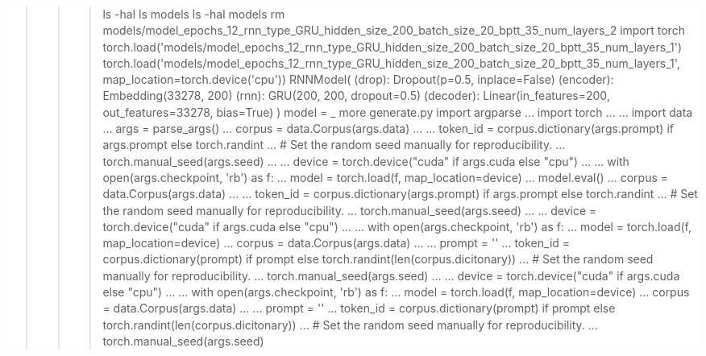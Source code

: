 >>> ls -hal
>>> ls models
>>> ls -hal models
>>> rm models/model_epochs_12_rnn_type_GRU_hidden_size_200_batch_size_20_bptt_35_num_layers_2
>>> import torch
>>> torch.load('models/model_epochs_12_rnn_type_GRU_hidden_size_200_batch_size_20_bptt_35_num_layers_1')
>>> torch.load('models/model_epochs_12_rnn_type_GRU_hidden_size_200_batch_size_20_bptt_35_num_layers_1', map_location=torch.device('cpu'))
RNNModel(
  (drop): Dropout(p=0.5, inplace=False)
  (encoder): Embedding(33278, 200)
  (rnn): GRU(200, 200, dropout=0.5)
  (decoder): Linear(in_features=200, out_features=33278, bias=True)
)
>>> model = _
>>> more generate.py
>>> import argparse
... import torch
... 
... import data
...
>>>     args = parse_args()
...     corpus = data.Corpus(args.data)
... 
...     token_id = corpus.dictionary(args.prompt) if args.prompt else torch.randint
...     # Set the random seed manually for reproducibility.
...     torch.manual_seed(args.seed)
... 
...     device = torch.device("cuda" if args.cuda else "cpu")
... 
...     with open(args.checkpoint, 'rb') as f:
...         model = torch.load(f, map_location=device)
...     model.eval()
...
>>>     corpus = data.Corpus(args.data)
... 
...     token_id = corpus.dictionary(args.prompt) if args.prompt else torch.randint
...     # Set the random seed manually for reproducibility.
...     torch.manual_seed(args.seed)
... 
...     device = torch.device("cuda" if args.cuda else "cpu")
... 
...     with open(args.checkpoint, 'rb') as f:
...         model = torch.load(f, map_location=device)
...
>>>     corpus = data.Corpus(args.data)
... 
...     prompt = ''
...     token_id = corpus.dictionary(prompt) if prompt else torch.randint(len(corpus.dicitonary))
...     # Set the random seed manually for reproducibility.
...     torch.manual_seed(args.seed)
... 
...     device = torch.device("cuda" if args.cuda else "cpu")
... 
...     with open(args.checkpoint, 'rb') as f:
...         model = torch.load(f, map_location=device)
...
>>>     corpus = data.Corpus(args.data)
... 
...     prompt = ''
...     token_id = corpus.dictionary(prompt) if prompt else torch.randint(len(corpus.dicitonary))
...     # Set the random seed manually for reproducibility.
...     torch.manual_seed(args.seed)